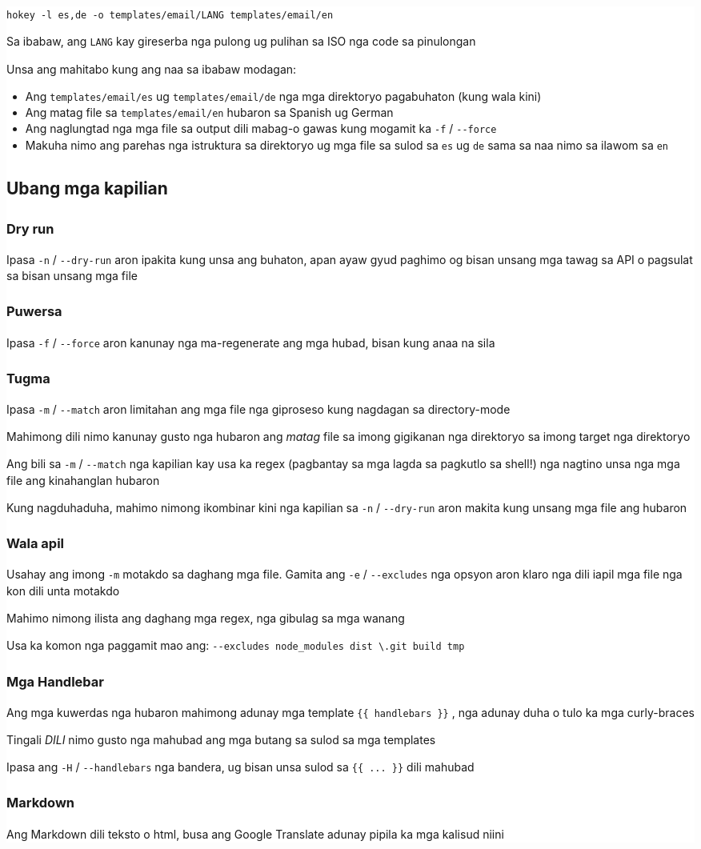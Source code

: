     hokey -l es,de -o templates/email/LANG templates/email/en

 Sa ibabaw, ang `LANG` kay gireserba nga pulong ug pulihan sa ISO nga code sa pinulongan

 Unsa ang mahitabo kung ang naa sa ibabaw modagan:
 * Ang `templates/email/es` ug `templates/email/de` nga mga direktoryo pagabuhaton (kung wala kini)
 * Ang matag file sa `templates/email/en` hubaron sa Spanish ug German
 * Ang naglungtad nga mga file sa output dili mabag-o gawas kung mogamit ka `-f` / `--force`
 * Makuha nimo ang parehas nga istruktura sa direktoryo ug mga file sa sulod sa `es` ug `de` sama sa naa nimo sa ilawom sa `en`

 ## Ubang mga kapilian

 ### Dry run
 Ipasa `-n` / `--dry-run` aron ipakita kung unsa ang buhaton, apan ayaw gyud paghimo og bisan unsang mga tawag sa API o pagsulat sa bisan unsang mga file

 ### Puwersa
 Ipasa `-f` / `--force` aron kanunay nga ma-regenerate ang mga hubad, bisan kung anaa na sila

 ### Tugma
 Ipasa `-m` / `--match` aron limitahan ang mga file nga giproseso kung nagdagan sa directory-mode

 Mahimong dili nimo kanunay gusto nga hubaron ang *matag* file sa imong gigikanan nga direktoryo sa imong target nga direktoryo

 Ang bili sa `-m` / `--match` nga kapilian kay usa ka regex (pagbantay sa mga lagda sa pagkutlo sa shell!) nga nagtino
 unsa nga mga file ang kinahanglan hubaron

 Kung nagduhaduha, mahimo nimong ikombinar kini nga kapilian sa `-n` / `--dry-run` aron makita kung unsang mga file ang hubaron

 ### Wala apil
 Usahay ang imong `-m` motakdo sa daghang mga file. Gamita ang `-e` / `--excludes` nga opsyon aron klaro nga dili iapil
 mga file nga kon dili unta motakdo

 Mahimo nimong ilista ang daghang mga regex, nga gibulag sa mga wanang

 Usa ka komon nga paggamit mao ang: `--excludes node_modules dist \.git build tmp`

 ### Mga Handlebar
 Ang mga kuwerdas nga hubaron mahimong adunay mga template `{{ handlebars }}` , nga adunay duha o tulo ka mga curly-braces

 Tingali *DILI* nimo gusto nga mahubad ang mga butang sa sulod sa mga templates

 Ipasa ang `-H` / `--handlebars` nga bandera, ug bisan unsa sulod sa `{{ ... }}` dili mahubad

 ### Markdown
 Ang Markdown dili teksto o html, busa ang Google Translate adunay pipila ka mga kalisud niini
